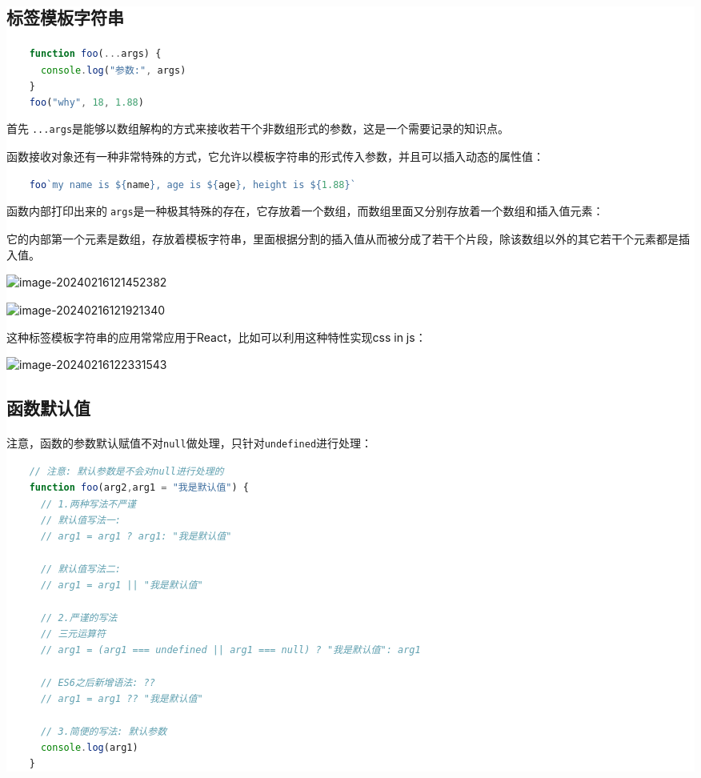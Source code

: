##  标签模板字符串

```js
    function foo(...args) {
      console.log("参数:", args)
    }
    foo("why", 18, 1.88)
```

首先 `...args`是能够以数组解构的方式来接收若干个非数组形式的参数，这是一个需要记录的知识点。

函数接收对象还有一种非常特殊的方式，它允许以模板字符串的形式传入参数，并且可以插入动态的属性值：

```js
    foo`my name is ${name}, age is ${age}, height is ${1.88}`
```

函数内部打印出来的 `args`是一种极其特殊的存在，它存放着一个数组，而数组里面又分别存放着一个数组和插入值元素：

它的内部第一个元素是数组，存放着模板字符串，里面根据分割的插入值从而被分成了若干个片段，除该数组以外的其它若干个元素都是插入值。

![image-20240216121452382](/Users/heinrichhu/前端项目/JavaScript_Advanced/ES6+新特性/image-20240216121452382.png)

![image-20240216121921340](/Users/heinrichhu/前端项目/JavaScript_Advanced/ES6+新特性/image-20240216121921340.png)

这种标签模板字符串的应用常常应用于React，比如可以利用这种特性实现css in js：

![image-20240216122331543](/Users/heinrichhu/前端项目/JavaScript_Advanced/ES6+新特性/image-20240216122331543.png)



## 函数默认值

注意，函数的参数默认赋值不对`null`做处理，只针对`undefined`进行处理：

```js
    // 注意: 默认参数是不会对null进行处理的
    function foo(arg2,arg1 = "我是默认值") {
      // 1.两种写法不严谨
      // 默认值写法一:
      // arg1 = arg1 ? arg1: "我是默认值"

      // 默认值写法二:
      // arg1 = arg1 || "我是默认值"

      // 2.严谨的写法
      // 三元运算符
      // arg1 = (arg1 === undefined || arg1 === null) ? "我是默认值": arg1
      
      // ES6之后新增语法: ??
      // arg1 = arg1 ?? "我是默认值"

      // 3.简便的写法: 默认参数
      console.log(arg1)
    }
```
